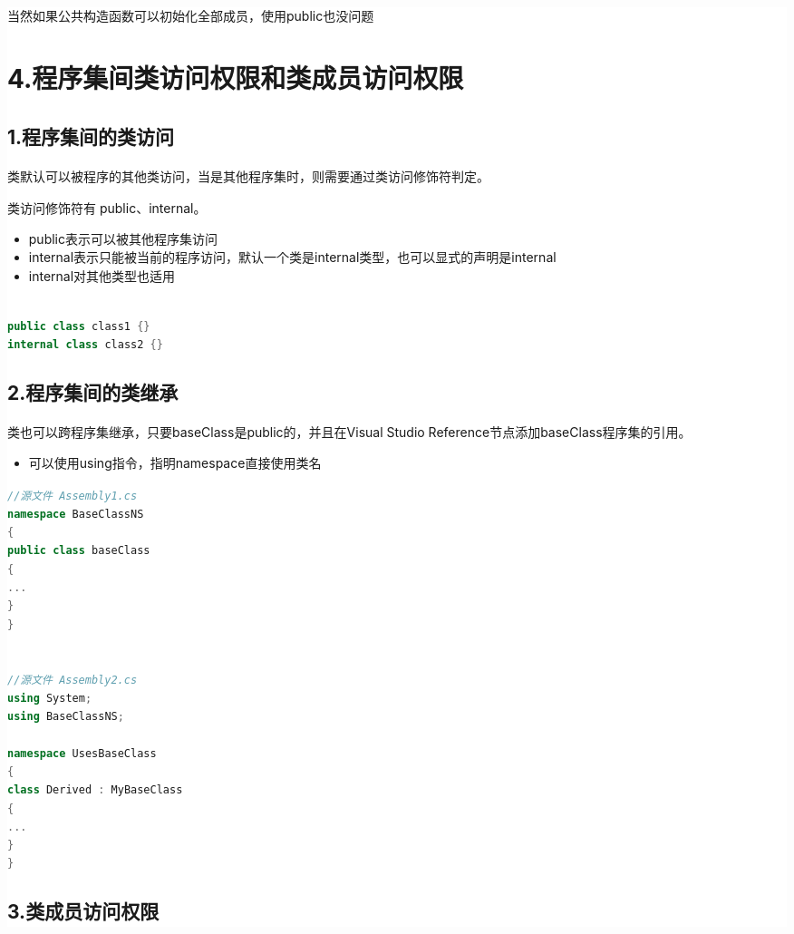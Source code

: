 当然如果公共构造函数可以初始化全部成员，使用public也没问题


# 4.程序集间类访问权限和类成员访问权限

## 1.程序集间的类访问

类默认可以被程序的其他类访问，当是其他程序集时，则需要通过类访问修饰符判定。

类访问修饰符有 public、internal。

- public表示可以被其他程序集访问
- internal表示只能被当前的程序访问，默认一个类是internal类型，也可以显式的声明是internal
- internal对其他类型也适用

```C#

public class class1 {}
internal class class2 {}
```

## 2.程序集间的类继承

类也可以跨程序集继承，只要baseClass是public的，并且在Visual Studio Reference节点添加baseClass程序集的引用。
- 可以使用using指令，指明namespace直接使用类名

```C#
//源文件 Assembly1.cs
namespace BaseClassNS
{
public class baseClass
{
...
}
}


//源文件 Assembly2.cs
using System;
using BaseClassNS;

namespace UsesBaseClass
{
class Derived : MyBaseClass
{
...
}
}
```

## 3.类成员访问权限
